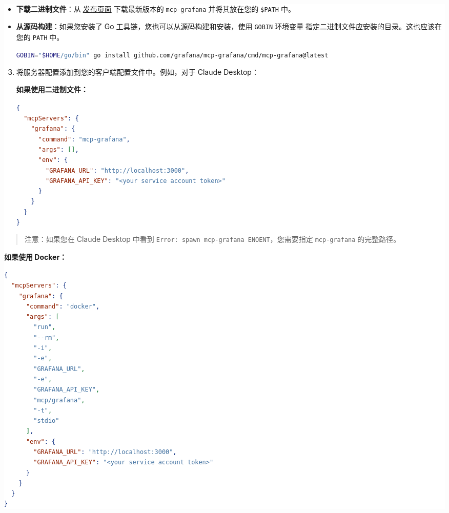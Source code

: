   - **下载二进制文件**：从 [发布页面](https://github.com/grafana/mcp-grafana/releases) 下载最新版本的 `mcp-grafana` 并将其放在您的 `$PATH` 中。

   - **从源码构建**：如果您安装了 Go 工具链，您也可以从源码构建和安装，使用 `GOBIN` 环境变量
     指定二进制文件应安装的目录。这也应该在您的 `PATH` 中。

     ```bash
     GOBIN="$HOME/go/bin" go install github.com/grafana/mcp-grafana/cmd/mcp-grafana@latest
     ```

3. 将服务器配置添加到您的客户端配置文件中。例如，对于 Claude Desktop：

   **如果使用二进制文件：**

   ```json
   {
     "mcpServers": {
       "grafana": {
         "command": "mcp-grafana",
         "args": [],
         "env": {
           "GRAFANA_URL": "http://localhost:3000",
           "GRAFANA_API_KEY": "<your service account token>"
         }
       }
     }
   }
   ```

> 注意：如果您在 Claude Desktop 中看到 `Error: spawn mcp-grafana ENOENT`，您需要指定 `mcp-grafana` 的完整路径。

   **如果使用 Docker：**

   ```json
   {
     "mcpServers": {
       "grafana": {
         "command": "docker",
         "args": [
           "run",
           "--rm",
           "-i",
           "-e",
           "GRAFANA_URL",
           "-e",
           "GRAFANA_API_KEY",
           "mcp/grafana",
           "-t",
           "stdio"
         ],
         "env": {
           "GRAFANA_URL": "http://localhost:3000",
           "GRAFANA_API_KEY": "<your service account token>"
         }
       }
     }
   }
   ```
